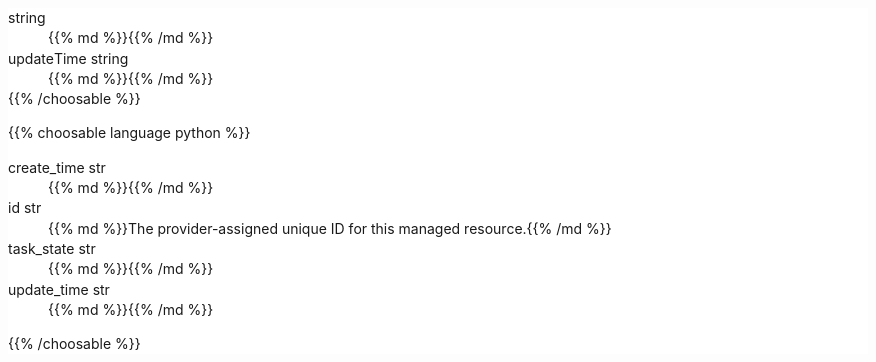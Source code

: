 </span>
        <span class="property-indicator"></span>
        <span class="property-type">string</span>
    </dt>
    <dd>{{% md %}}{{% /md %}}</dd><dt class="property-"
            title="">
        <span id="updatetime_nodejs">
<a href="#updatetime_nodejs" style="color: inherit; text-decoration: inherit;">update<wbr>Time</a>
</span>
        <span class="property-indicator"></span>
        <span class="property-type">string</span>
    </dt>
    <dd>{{% md %}}{{% /md %}}</dd></dl>
{{% /choosable %}}

{{% choosable language python %}}
<dl class="resources-properties"><dt class="property-"
            title="">
        <span id="create_time_python">
<a href="#create_time_python" style="color: inherit; text-decoration: inherit;">create_<wbr>time</a>
</span>
        <span class="property-indicator"></span>
        <span class="property-type">str</span>
    </dt>
    <dd>{{% md %}}{{% /md %}}</dd><dt class="property-"
            title="">
        <span id="id_python">
<a href="#id_python" style="color: inherit; text-decoration: inherit;">id</a>
</span>
        <span class="property-indicator"></span>
        <span class="property-type">str</span>
    </dt>
    <dd>{{% md %}}The provider-assigned unique ID for this managed resource.{{% /md %}}</dd><dt class="property-"
            title="">
        <span id="task_state_python">
<a href="#task_state_python" style="color: inherit; text-decoration: inherit;">task_<wbr>state</a>
</span>
        <span class="property-indicator"></span>
        <span class="property-type">str</span>
    </dt>
    <dd>{{% md %}}{{% /md %}}</dd><dt class="property-"
            title="">
        <span id="update_time_python">
<a href="#update_time_python" style="color: inherit; text-decoration: inherit;">update_<wbr>time</a>
</span>
        <span class="property-indicator"></span>
        <span class="property-type">str</span>
    </dt>
    <dd>{{% md %}}{{% /md %}}</dd></dl>
{{% /choosable %}}
